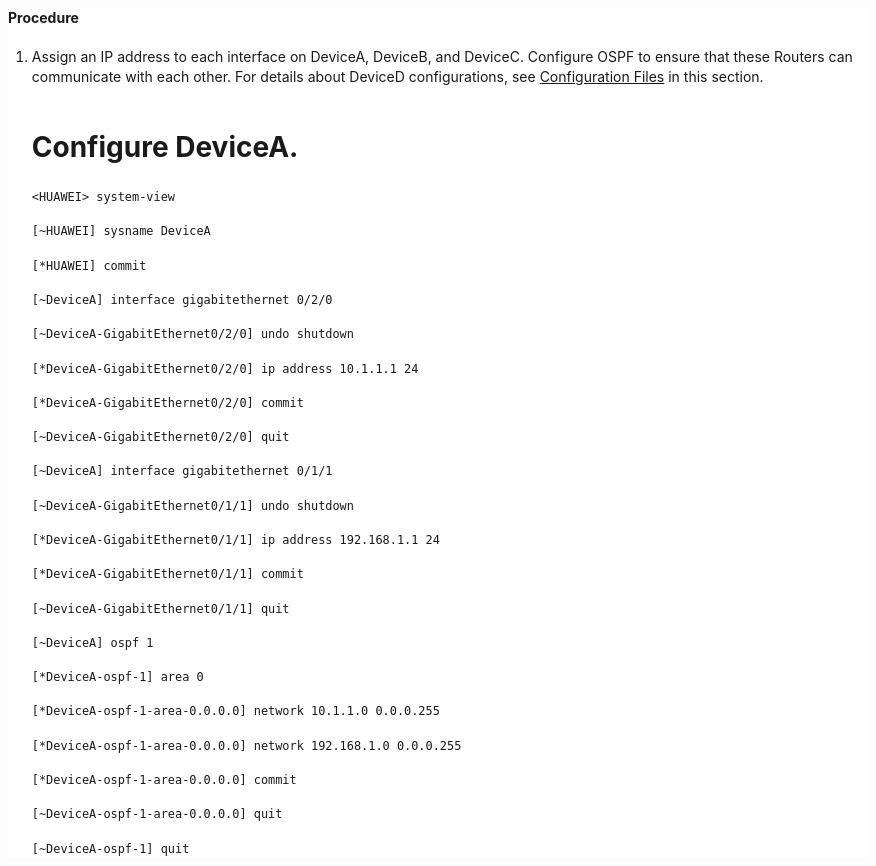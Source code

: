 #### Procedure

1. Assign an IP address to each interface on DeviceA, DeviceB, and DeviceC. Configure OSPF to ensure that these Routers can communicate with each other. For details about DeviceD configurations, see [Configuration Files](#EN-US_TASK_0172361793__example671715208214023) in this section.
   
   
   
   # Configure DeviceA.
   
   ```
   <HUAWEI> system-view
   ```
   ```
   [~HUAWEI] sysname DeviceA
   ```
   ```
   [*HUAWEI] commit
   ```
   ```
   [~DeviceA] interface gigabitethernet 0/2/0
   ```
   ```
   [~DeviceA-GigabitEthernet0/2/0] undo shutdown
   ```
   ```
   [*DeviceA-GigabitEthernet0/2/0] ip address 10.1.1.1 24
   ```
   ```
   [*DeviceA-GigabitEthernet0/2/0] commit
   ```
   ```
   [~DeviceA-GigabitEthernet0/2/0] quit
   ```
   ```
   [~DeviceA] interface gigabitethernet 0/1/1
   ```
   ```
   [~DeviceA-GigabitEthernet0/1/1] undo shutdown
   ```
   ```
   [*DeviceA-GigabitEthernet0/1/1] ip address 192.168.1.1 24
   ```
   ```
   [*DeviceA-GigabitEthernet0/1/1] commit
   ```
   ```
   [~DeviceA-GigabitEthernet0/1/1] quit
   ```
   ```
   [~DeviceA] ospf 1
   ```
   ```
   [*DeviceA-ospf-1] area 0
   ```
   ```
   [*DeviceA-ospf-1-area-0.0.0.0] network 10.1.1.0 0.0.0.255
   ```
   ```
   [*DeviceA-ospf-1-area-0.0.0.0] network 192.168.1.0 0.0.0.255
   ```
   ```
   [*DeviceA-ospf-1-area-0.0.0.0] commit
   ```
   ```
   [~DeviceA-ospf-1-area-0.0.0.0] quit
   ```
   ```
   [~DeviceA-ospf-1] quit
   ```
   